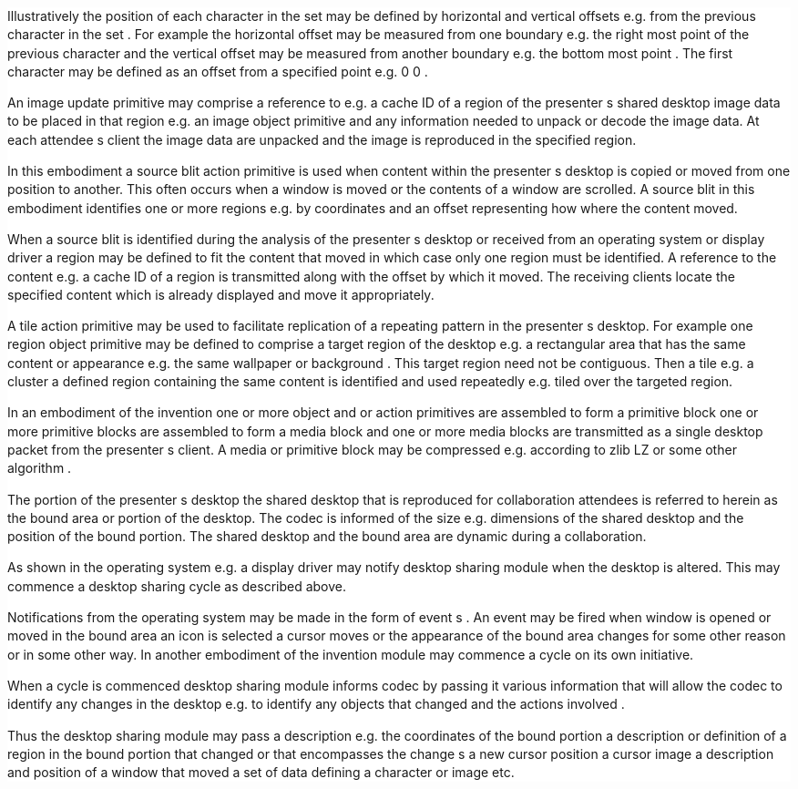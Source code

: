 Illustratively the position of each character in the set may be defined by horizontal and vertical offsets e.g. from the previous character in the set . For example the horizontal offset may be measured from one boundary e.g. the right most point of the previous character and the vertical offset may be measured from another boundary e.g. the bottom most point . The first character may be defined as an offset from a specified point e.g. 0 0 .

An image update primitive may comprise a reference to e.g. a cache ID of a region of the presenter s shared desktop image data to be placed in that region e.g. an image object primitive and any information needed to unpack or decode the image data. At each attendee s client the image data are unpacked and the image is reproduced in the specified region.

In this embodiment a source blit action primitive is used when content within the presenter s desktop is copied or moved from one position to another. This often occurs when a window is moved or the contents of a window are scrolled. A source blit in this embodiment identifies one or more regions e.g. by coordinates and an offset representing how where the content moved.

When a source blit is identified during the analysis of the presenter s desktop or received from an operating system or display driver a region may be defined to fit the content that moved in which case only one region must be identified. A reference to the content e.g. a cache ID of a region is transmitted along with the offset by which it moved. The receiving clients locate the specified content which is already displayed and move it appropriately.

A tile action primitive may be used to facilitate replication of a repeating pattern in the presenter s desktop. For example one region object primitive may be defined to comprise a target region of the desktop e.g. a rectangular area that has the same content or appearance e.g. the same wallpaper or background . This target region need not be contiguous. Then a tile e.g. a cluster a defined region containing the same content is identified and used repeatedly e.g. tiled over the targeted region.

In an embodiment of the invention one or more object and or action primitives are assembled to form a primitive block one or more primitive blocks are assembled to form a media block and one or more media blocks are transmitted as a single desktop packet from the presenter s client. A media or primitive block may be compressed e.g. according to zlib LZ or some other algorithm .

The portion of the presenter s desktop the shared desktop that is reproduced for collaboration attendees is referred to herein as the bound area or portion of the desktop. The codec is informed of the size e.g. dimensions of the shared desktop and the position of the bound portion. The shared desktop and the bound area are dynamic during a collaboration.

As shown in the operating system e.g. a display driver may notify desktop sharing module when the desktop is altered. This may commence a desktop sharing cycle as described above.

Notifications from the operating system may be made in the form of event s . An event may be fired when window is opened or moved in the bound area an icon is selected a cursor moves or the appearance of the bound area changes for some other reason or in some other way. In another embodiment of the invention module may commence a cycle on its own initiative.

When a cycle is commenced desktop sharing module informs codec by passing it various information that will allow the codec to identify any changes in the desktop e.g. to identify any objects that changed and the actions involved .

Thus the desktop sharing module may pass a description e.g. the coordinates of the bound portion a description or definition of a region in the bound portion that changed or that encompasses the change s a new cursor position a cursor image a description and position of a window that moved a set of data defining a character or image etc.
